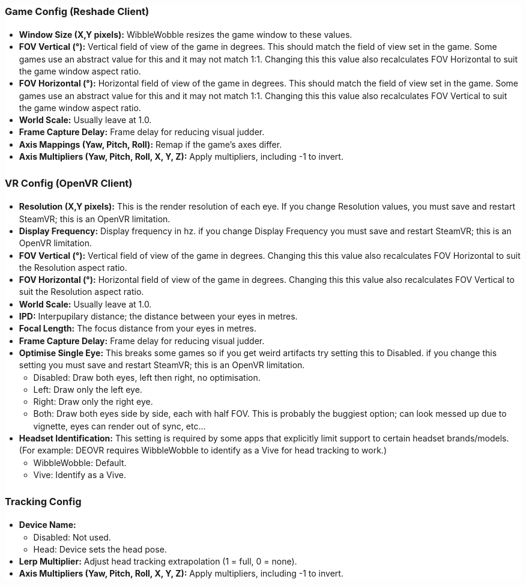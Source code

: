   
### Game Config (Reshade Client)

- **Window Size (X,Y pixels):** WibbleWobble resizes the game window to these values.
- **FOV Vertical (°):** Vertical field of view of the game in degrees. This should match the field of view set in the game. Some games use an abstract value for this and it may not match 1:1. Changing this this value also recalculates FOV Horizontal to suit the game window aspect ratio.
- **FOV Horizontal (°):** Horizontal field of view of the game in degrees. This should match the field of view set in the game. Some games use an abstract value for this and it may not match 1:1. Changing this this value also recalculates FOV Vertical to suit the game window aspect ratio.
- **World Scale:** Usually leave at 1.0.
- **Frame Capture Delay:** Frame delay for reducing visual judder.
- **Axis Mappings (Yaw, Pitch, Roll):** Remap if the game’s axes differ.
- **Axis Multipliers (Yaw, Pitch, Roll, X, Y, Z):** Apply multipliers, including -1 to invert.

  
### VR Config (OpenVR Client)

- **Resolution (X,Y pixels):** This is the render resolution of each eye. If you change Resolution values, you must save and restart SteamVR; this is an OpenVR limitation.
- **Display Frequency:** Display frequency in hz. if you change Display Frequency you must save and restart SteamVR; this is an OpenVR limitation.
- **FOV Vertical (°):** Vertical field of view of the game in degrees. Changing this this value also recalculates FOV Horizontal to suit the Resolution aspect ratio.
- **FOV Horizontal (°):** Horizontal field of view of the game in degrees. Changing this this value also recalculates FOV Vertical to suit the Resolution aspect ratio.
- **World Scale:** Usually leave at 1.0.
- **IPD:** Interpupilary distance; the distance between your eyes in metres.
- **Focal Length:** The focus distance from your eyes in metres.
- **Frame Capture Delay:** Frame delay for reducing visual judder.
- **Optimise Single Eye:** This breaks some games so if you get weird artifacts try setting this to Disabled. if you change this setting you must save and restart SteamVR; this is an OpenVR limitation.
  - Disabled: Draw both eyes, left then right, no optimisation.
  - Left: Draw only the left eye.
  - Right: Draw only the right eye.
  - Both: Draw both eyes side by side, each with half FOV. This is probably the buggiest option; can look messed up due to vignette, eyes can render out of sync, etc...
- **Headset Identification:** This setting is required by some apps that explicitly limit support to certain headset brands/models. (For example: DEOVR requires WibbleWobble to identify as a Vive for head tracking to work.)
  - WibbleWobble: Default.
  - Vive: Identify as a Vive.


### Tracking Config

- **Device Name:**
  - Disabled: Not used.
  - Head: Device sets the head pose.
- **Lerp Multiplier:** Adjust head tracking extrapolation (1 = full, 0 = none).
- **Axis Multipliers (Yaw, Pitch, Roll, X, Y, Z):** Apply multipliers, including -1 to invert.
